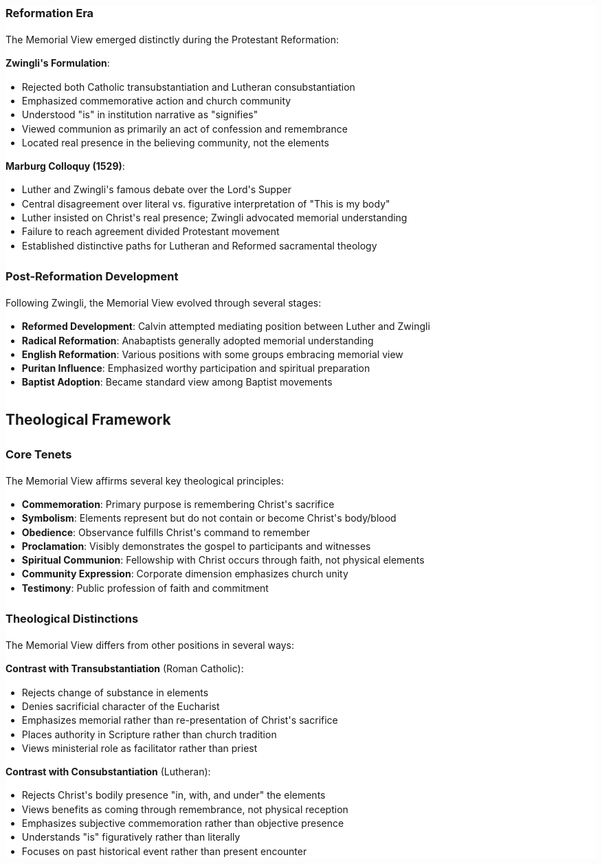 ### Reformation Era

The Memorial View emerged distinctly during the Protestant Reformation:

**Zwingli's Formulation**:
- Rejected both Catholic transubstantiation and Lutheran consubstantiation
- Emphasized commemorative action and church community
- Understood "is" in institution narrative as "signifies"
- Viewed communion as primarily an act of confession and remembrance
- Located real presence in the believing community, not the elements

**Marburg Colloquy (1529)**:
- Luther and Zwingli's famous debate over the Lord's Supper
- Central disagreement over literal vs. figurative interpretation of "This is my body"
- Luther insisted on Christ's real presence; Zwingli advocated memorial understanding
- Failure to reach agreement divided Protestant movement
- Established distinctive paths for Lutheran and Reformed sacramental theology

### Post-Reformation Development

Following Zwingli, the Memorial View evolved through several stages:
- **Reformed Development**: Calvin attempted mediating position between Luther and Zwingli
- **Radical Reformation**: Anabaptists generally adopted memorial understanding
- **English Reformation**: Various positions with some groups embracing memorial view
- **Puritan Influence**: Emphasized worthy participation and spiritual preparation
- **Baptist Adoption**: Became standard view among Baptist movements

## Theological Framework

### Core Tenets

The Memorial View affirms several key theological principles:

- **Commemoration**: Primary purpose is remembering Christ's sacrifice
- **Symbolism**: Elements represent but do not contain or become Christ's body/blood
- **Obedience**: Observance fulfills Christ's command to remember
- **Proclamation**: Visibly demonstrates the gospel to participants and witnesses
- **Spiritual Communion**: Fellowship with Christ occurs through faith, not physical elements
- **Community Expression**: Corporate dimension emphasizes church unity
- **Testimony**: Public profession of faith and commitment

### Theological Distinctions

The Memorial View differs from other positions in several ways:

**Contrast with Transubstantiation** (Roman Catholic):
- Rejects change of substance in elements
- Denies sacrificial character of the Eucharist
- Emphasizes memorial rather than re-presentation of Christ's sacrifice
- Places authority in Scripture rather than church tradition
- Views ministerial role as facilitator rather than priest

**Contrast with Consubstantiation** (Lutheran):
- Rejects Christ's bodily presence "in, with, and under" the elements
- Views benefits as coming through remembrance, not physical reception
- Emphasizes subjective commemoration rather than objective presence
- Understands "is" figuratively rather than literally
- Focuses on past historical event rather than present encounter
